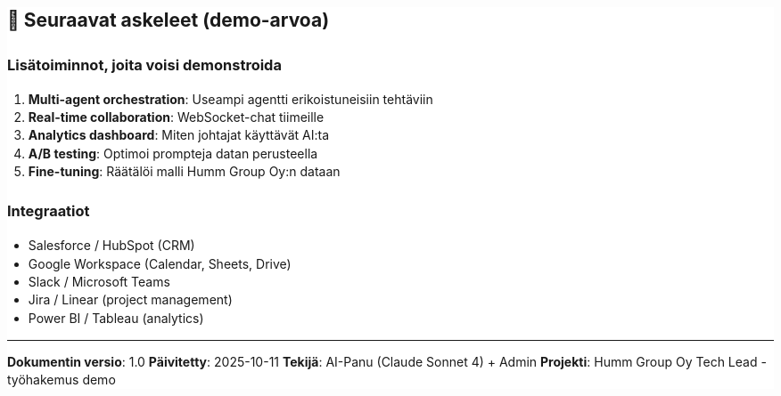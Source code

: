 
## 🚀 Seuraavat askeleet (demo-arvoa)

### Lisätoiminnot, joita voisi demonstroida
1. **Multi-agent orchestration**: Useampi agentti erikoistuneisiin tehtäviin
2. **Real-time collaboration**: WebSocket-chat tiimeille
3. **Analytics dashboard**: Miten johtajat käyttävät AI:ta
4. **A/B testing**: Optimoi prompteja datan perusteella
5. **Fine-tuning**: Räätälöi malli Humm Group Oy:n dataan

### Integraatiot
- Salesforce / HubSpot (CRM)
- Google Workspace (Calendar, Sheets, Drive)
- Slack / Microsoft Teams
- Jira / Linear (project management)
- Power BI / Tableau (analytics)

---

**Dokumentin versio**: 1.0
**Päivitetty**: 2025-10-11
**Tekijä**: AI-Panu (Claude Sonnet 4) + Admin
**Projekti**: Humm Group Oy Tech Lead -työhakemus demo
